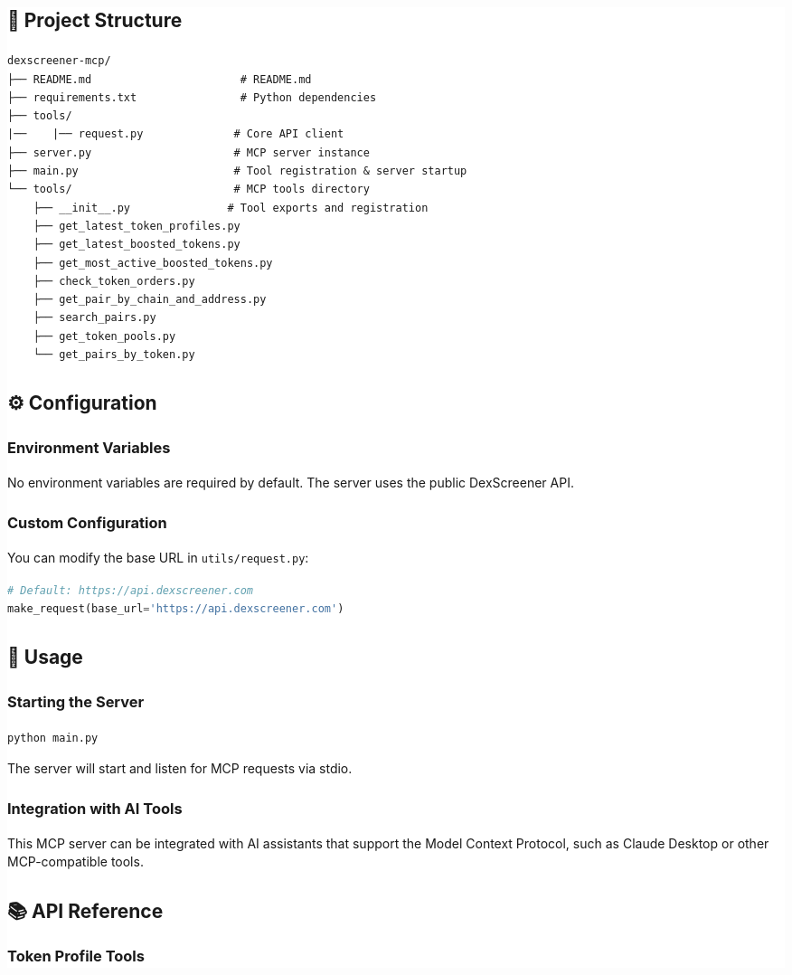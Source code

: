 ## 📁 Project Structure

```
dexscreener-mcp/
├── README.md                       # README.md
├── requirements.txt                # Python dependencies
├── tools/
|──    |── request.py              # Core API client
├── server.py                      # MCP server instance
├── main.py                        # Tool registration & server startup
└── tools/                         # MCP tools directory
    ├── __init__.py               # Tool exports and registration
    ├── get_latest_token_profiles.py
    ├── get_latest_boosted_tokens.py
    ├── get_most_active_boosted_tokens.py
    ├── check_token_orders.py
    ├── get_pair_by_chain_and_address.py
    ├── search_pairs.py
    ├── get_token_pools.py
    └── get_pairs_by_token.py
```

## ⚙️ Configuration

### Environment Variables
No environment variables are required by default. The server uses the public DexScreener API.

### Custom Configuration
You can modify the base URL in `utils/request.py`:
```python
# Default: https://api.dexscreener.com
make_request(base_url='https://api.dexscreener.com')
```

## 🔧 Usage

### Starting the Server
```bash
python main.py
```

The server will start and listen for MCP requests via stdio.

### Integration with AI Tools
This MCP server can be integrated with AI assistants that support the Model Context Protocol, such as Claude Desktop or other MCP-compatible tools.

## 📚 API Reference

### Token Profile Tools
